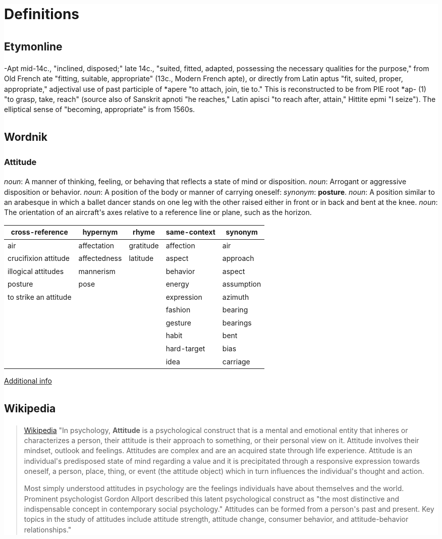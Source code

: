 # Definitions 
## Etymonline 
-Apt 
	mid-14c., "inclined, disposed;" late 14c., "suited, fitted, adapted, possessing the necessary qualities for the purpose," from Old French ate "fitting, suitable, appropriate" (13c., Modern French apte), or directly from Latin aptus "fit, suited, proper, appropriate," adjectival use of past participle of *apere "to attach, join, tie to." This is reconstructed to be from PIE root *ap- (1) "to grasp, take, reach" (source also of Sanskrit apnoti "he reaches," Latin apisci "to reach after, attain," Hittite epmi "I seize"). The elliptical sense of "becoming, appropriate" is from 1560s.

## Wordnik 
### Attitude
*noun*: A manner of thinking, feeling, or behaving that reflects a state of mind or disposition.
*noun*: Arrogant or aggressive disposition or behavior.
*noun*: A position of the body or manner of carrying oneself: <i>synonym</i>: <strong> posture</strong>.
*noun*: A position similar to an arabesque in which a ballet dancer stands on one leg with the other raised either in front or in back and bent at the knee.
*noun*: The orientation of an aircraft's axes relative to a reference line or plane, such as the horizon.

| cross-reference |hypernym |rhyme |same-context |synonym |
| --- | --- | --- | --- | --- |
| air | affectation | gratitude | affection | air |
| crucifixion attitude | affectedness | latitude | aspect | approach |
| illogical attitudes | mannerism |  | behavior | aspect |
| posture | pose |  | energy | assumption |
| to strike an attitude |  |  | expression | azimuth |
|  |  |  | fashion | bearing |
|  |  |  | gesture | bearings |
|  |  |  | habit | bent |
|  |  |  | hard-target | bias |
|  |  |  | idea | carriage |
 [Additional info](https://www.wordnik.com/words/attitude)

## Wikipedia
> [Wikipedia](https://en.wikipedia.org/wiki/Attitude_(psychology))
> "In psychology, **Attitude** is a psychological construct that is a mental and emotional entity that inheres or characterizes a person, their attitude is their  approach to something, or their personal view on it. Attitude involves their mindset, outlook and feelings. Attitudes are complex and are an acquired state through life experience. Attitude is an individual's predisposed state of mind regarding a value and it is precipitated through a responsive expression towards oneself, a person, place, thing, or event (the attitude object) which in turn influences the individual's thought and action.
>
> Most simply understood attitudes in psychology are the feelings individuals have about themselves and the world. Prominent psychologist Gordon Allport described this latent psychological construct as "the most distinctive and indispensable concept in contemporary social psychology." Attitudes can be formed from a person's past and present. Key topics in the study of attitudes include attitude strength, attitude change, consumer behavior, and attitude-behavior relationships."
